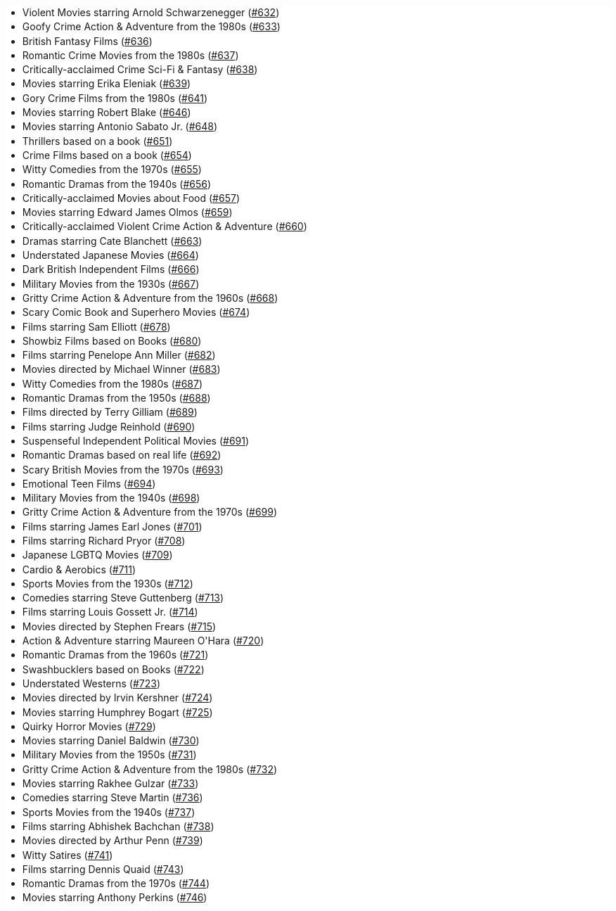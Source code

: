 * Violent Movies starring Arnold Schwarzenegger ([#632](https://www.netflix.com/browse/genre/632))
* Goofy Crime Action & Adventure from the 1980s ([#633](https://www.netflix.com/browse/genre/633))
* British Fantasy Films ([#636](https://www.netflix.com/browse/genre/636))
* Romantic Crime Movies from the 1980s ([#637](https://www.netflix.com/browse/genre/637))
* Critically-acclaimed Crime Sci-Fi & Fantasy ([#638](https://www.netflix.com/browse/genre/638))
* Movies starring Erika Eleniak ([#639](https://www.netflix.com/browse/genre/639))
* Gory Crime Films from the 1980s ([#641](https://www.netflix.com/browse/genre/641))
* Movies starring Robert Blake ([#646](https://www.netflix.com/browse/genre/646))
* Movies starring Antonio Sabato Jr. ([#648](https://www.netflix.com/browse/genre/648))
* Thrillers based on a book ([#651](https://www.netflix.com/browse/genre/651))
* Crime Films based on a book ([#654](https://www.netflix.com/browse/genre/654))
* Witty Comedies from the 1970s ([#655](https://www.netflix.com/browse/genre/655))
* Romantic Dramas from the 1940s ([#656](https://www.netflix.com/browse/genre/656))
* Critically-acclaimed Movies about Food ([#657](https://www.netflix.com/browse/genre/657))
* Movies starring Edward James Olmos ([#659](https://www.netflix.com/browse/genre/659))
* Critically-acclaimed Violent Crime Action & Adventure ([#660](https://www.netflix.com/browse/genre/660))
* Dramas starring Cate Blanchett ([#663](https://www.netflix.com/browse/genre/663))
* Understated Japanese Movies ([#664](https://www.netflix.com/browse/genre/664))
* Dark British Independent Films ([#666](https://www.netflix.com/browse/genre/666))
* Military Movies from the 1930s ([#667](https://www.netflix.com/browse/genre/667))
* Gritty Crime Action & Adventure from the 1960s ([#668](https://www.netflix.com/browse/genre/668))
* Scary Comic Book and Superhero Movies ([#674](https://www.netflix.com/browse/genre/674))
* Films starring Sam Elliott ([#678](https://www.netflix.com/browse/genre/678))
* Showbiz Films based on Books ([#680](https://www.netflix.com/browse/genre/680))
* Films starring Penelope Ann Miller ([#682](https://www.netflix.com/browse/genre/682))
* Movies directed by Michael Winner ([#683](https://www.netflix.com/browse/genre/683))
* Witty Comedies from the 1980s ([#687](https://www.netflix.com/browse/genre/687))
* Romantic Dramas from the 1950s ([#688](https://www.netflix.com/browse/genre/688))
* Films directed by Terry Gilliam ([#689](https://www.netflix.com/browse/genre/689))
* Films starring Judge Reinhold ([#690](https://www.netflix.com/browse/genre/690))
* Suspenseful Independent Political Movies ([#691](https://www.netflix.com/browse/genre/691))
* Romantic Dramas based on real life ([#692](https://www.netflix.com/browse/genre/692))
* Scary British Movies from the 1970s ([#693](https://www.netflix.com/browse/genre/693))
* Emotional Teen Films ([#694](https://www.netflix.com/browse/genre/694))
* Military Movies from the 1940s ([#698](https://www.netflix.com/browse/genre/698))
* Gritty Crime Action & Adventure from the 1970s ([#699](https://www.netflix.com/browse/genre/699))
* Films starring James Earl Jones ([#701](https://www.netflix.com/browse/genre/701))
* Films starring Richard Pryor ([#708](https://www.netflix.com/browse/genre/708))
* Japanese LGBTQ Movies ([#709](https://www.netflix.com/browse/genre/709))
* Cardio & Aerobics ([#711](https://www.netflix.com/browse/genre/711))
* Sports Movies from the 1930s ([#712](https://www.netflix.com/browse/genre/712))
* Comedies starring Steve Guttenberg ([#713](https://www.netflix.com/browse/genre/713))
* Films starring Louis Gossett Jr. ([#714](https://www.netflix.com/browse/genre/714))
* Movies directed by Stephen Frears ([#715](https://www.netflix.com/browse/genre/715))
* Action & Adventure starring Maureen O'Hara ([#720](https://www.netflix.com/browse/genre/720))
* Romantic Dramas from the 1960s ([#721](https://www.netflix.com/browse/genre/721))
* Swashbucklers based on Books ([#722](https://www.netflix.com/browse/genre/722))
* Understated Westerns ([#723](https://www.netflix.com/browse/genre/723))
* Movies directed by Irvin Kershner ([#724](https://www.netflix.com/browse/genre/724))
* Movies starring Humphrey Bogart ([#725](https://www.netflix.com/browse/genre/725))
* Quirky Horror Movies ([#729](https://www.netflix.com/browse/genre/729))
* Movies starring Daniel Baldwin ([#730](https://www.netflix.com/browse/genre/730))
* Military Movies from the 1950s ([#731](https://www.netflix.com/browse/genre/731))
* Gritty Crime Action & Adventure from the 1980s ([#732](https://www.netflix.com/browse/genre/732))
* Movies starring Rakhee Gulzar ([#733](https://www.netflix.com/browse/genre/733))
* Comedies starring Steve Martin ([#736](https://www.netflix.com/browse/genre/736))
* Sports Movies from the 1940s ([#737](https://www.netflix.com/browse/genre/737))
* Films starring Abhishek Bachchan ([#738](https://www.netflix.com/browse/genre/738))
* Movies directed by Arthur Penn ([#739](https://www.netflix.com/browse/genre/739))
* Witty Satires ([#741](https://www.netflix.com/browse/genre/741))
* Films starring Dennis Quaid ([#743](https://www.netflix.com/browse/genre/743))
* Romantic Dramas from the 1970s ([#744](https://www.netflix.com/browse/genre/744))
* Movies starring Anthony Perkins ([#746](https://www.netflix.com/browse/genre/746))